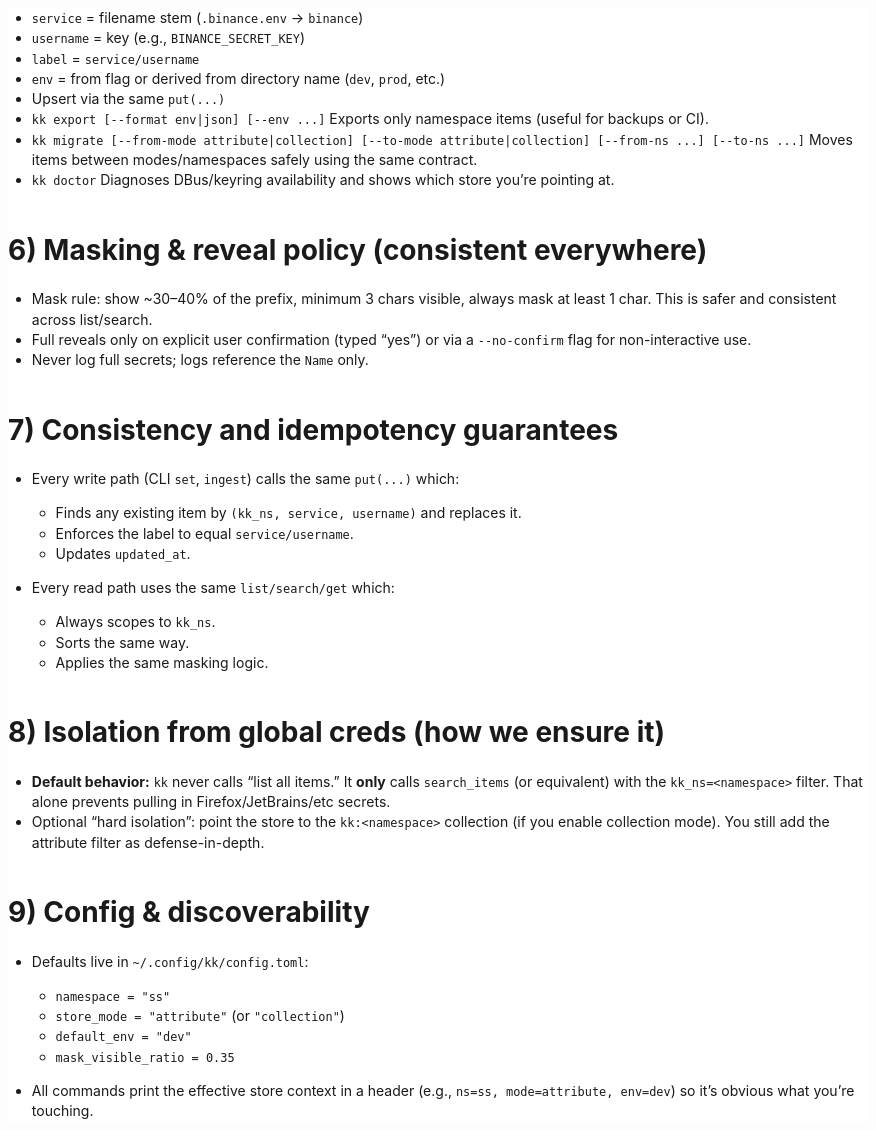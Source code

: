   * `service` = filename stem (`.binance.env` → `binance`)
  * `username` = key (e.g., `BINANCE_SECRET_KEY`)
  * `label` = `service/username`
  * `env` = from flag or derived from directory name (`dev`, `prod`, etc.)
  * Upsert via the same `put(...)`
* `kk export [--format env|json] [--env ...]`
  Exports only namespace items (useful for backups or CI).
* `kk migrate [--from-mode attribute|collection] [--to-mode attribute|collection] [--from-ns ...] [--to-ns ...]`
  Moves items between modes/namespaces safely using the same contract.
* `kk doctor`
  Diagnoses DBus/keyring availability and shows which store you’re pointing at.

# 6) Masking & reveal policy (consistent everywhere)

* Mask rule: show \~30–40% of the prefix, minimum 3 chars visible, always mask at least 1 char. This is safer and consistent across list/search.
* Full reveals only on explicit user confirmation (typed “yes”) or via a `--no-confirm` flag for non-interactive use.
* Never log full secrets; logs reference the `Name` only.

# 7) Consistency and idempotency guarantees

* Every write path (CLI `set`, `ingest`) calls the same `put(...)` which:

  * Finds any existing item by `(kk_ns, service, username)` and replaces it.
  * Enforces the label to equal `service/username`.
  * Updates `updated_at`.
* Every read path uses the same `list/search/get` which:

  * Always scopes to `kk_ns`.
  * Sorts the same way.
  * Applies the same masking logic.

# 8) Isolation from global creds (how we ensure it)

* **Default behavior:** `kk` never calls “list all items.” It **only** calls `search_items` (or equivalent) with the `kk_ns=<namespace>` filter. That alone prevents pulling in Firefox/JetBrains/etc secrets.
* Optional “hard isolation”: point the store to the `kk:<namespace>` collection (if you enable collection mode). You still add the attribute filter as defense-in-depth.

# 9) Config & discoverability

* Defaults live in `~/.config/kk/config.toml`:

  * `namespace = "ss"`
  * `store_mode = "attribute"` (or `"collection"`)
  * `default_env = "dev"`
  * `mask_visible_ratio = 0.35`
* All commands print the effective store context in a header (e.g., `ns=ss, mode=attribute, env=dev`) so it’s obvious what you’re touching.
